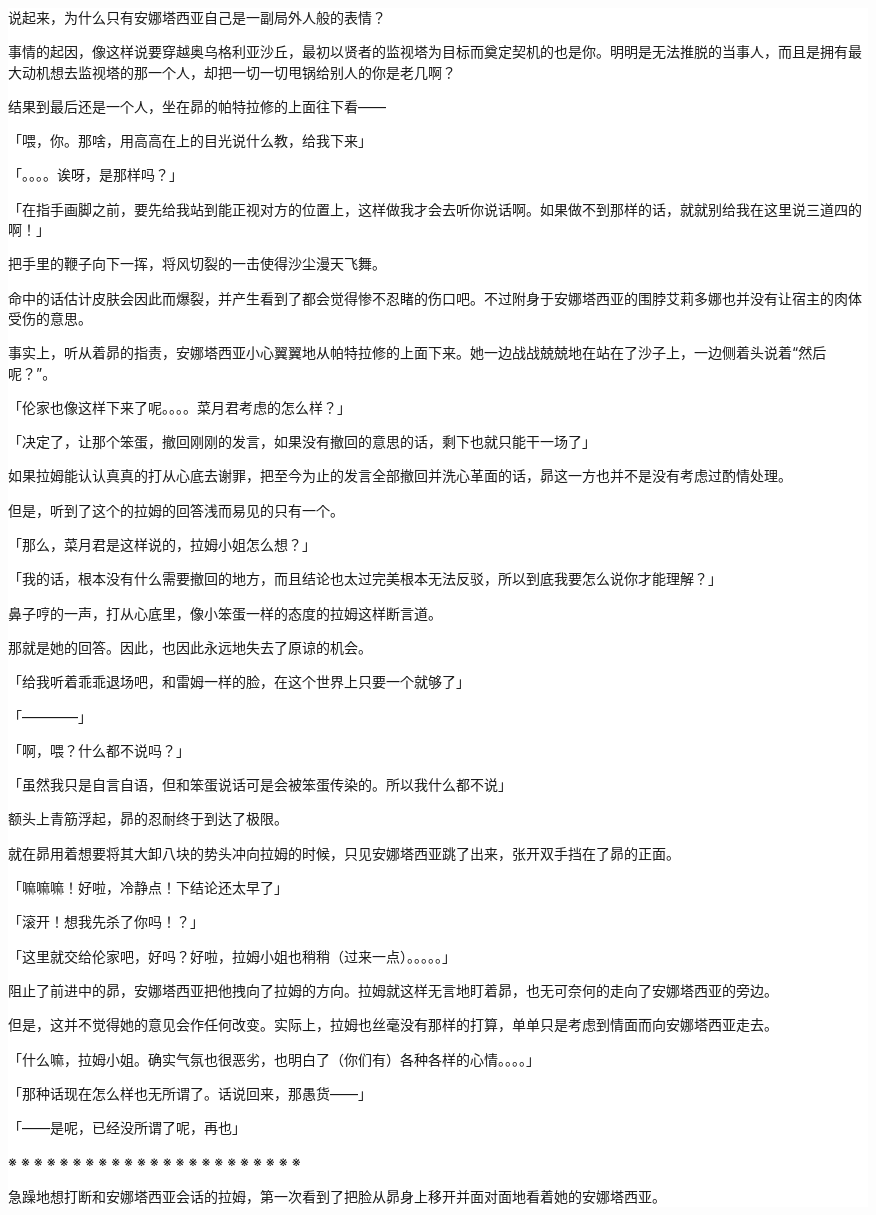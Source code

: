 说起来，为什么只有安娜塔西亚自己是一副局外人般的表情？

事情的起因，像这样说要穿越奥乌格利亚沙丘，最初以贤者的监视塔为目标而奠定契机的也是你。明明是无法推脱的当事人，而且是拥有最大动机想去监视塔的那一个人，却把一切一切甩锅给别人的你是老几啊？

结果到最后还是一个人，坐在昴的帕特拉修的上面往下看——

「喂，你。那啥，用高高在上的目光说什么教，给我下来」

「。。。。诶呀，是那样吗？」

「在指手画脚之前，要先给我站到能正视对方的位置上，这样做我才会去听你说话啊。如果做不到那样的话，就就别给我在这里说三道四的啊！」

把手里的鞭子向下一挥，将风切裂的一击使得沙尘漫天飞舞。

命中的话估计皮肤会因此而爆裂，并产生看到了都会觉得惨不忍睹的伤口吧。不过附身于安娜塔西亚的围脖艾莉多娜也并没有让宿主的肉体受伤的意思。

事实上，听从着昴的指责，安娜塔西亚小心翼翼地从帕特拉修的上面下来。她一边战战兢兢地在站在了沙子上，一边侧着头说着“然后呢？”。

「伦家也像这样下来了呢。。。。菜月君考虑的怎么样？」

「决定了，让那个笨蛋，撤回刚刚的发言，如果没有撤回的意思的话，剩下也就只能干一场了」

如果拉姆能认认真真的打从心底去谢罪，把至今为止的发言全部撤回并洗心革面的话，昴这一方也并不是没有考虑过酌情处理。

但是，听到了这个的拉姆的回答浅而易见的只有一个。

「那么，菜月君是这样说的，拉姆小姐怎么想？」

「我的话，根本没有什么需要撤回的地方，而且结论也太过完美根本无法反驳，所以到底我要怎么说你才能理解？」

鼻子哼的一声，打从心底里，像小笨蛋一样的态度的拉姆这样断言道。

那就是她的回答。因此，也因此永远地失去了原谅的机会。

「给我听着乖乖退场吧，和雷姆一样的脸，在这个世界上只要一个就够了」

「――――」

「啊，喂？什么都不说吗？」

「虽然我只是自言自语，但和笨蛋说话可是会被笨蛋传染的。所以我什么都不说」

额头上青筋浮起，昴的忍耐终于到达了极限。

就在昴用着想要将其大卸八块的势头冲向拉姆的时候，只见安娜塔西亚跳了出来，张开双手挡在了昴的正面。

「嘛嘛嘛！好啦，冷静点！下结论还太早了」

「滚开！想我先杀了你吗！？」

「这里就交给伦家吧，好吗？好啦，拉姆小姐也稍稍（过来一点）。。。。。」

阻止了前进中的昴，安娜塔西亚把他拽向了拉姆的方向。拉姆就这样无言地盯着昴，也无可奈何的走向了安娜塔西亚的旁边。

但是，这并不觉得她的意见会作任何改变。实际上，拉姆也丝毫没有那样的打算，单单只是考虑到情面而向安娜塔西亚走去。

「什么嘛，拉姆小姐。确实气氛也很恶劣，也明白了（你们有）各种各样的心情。。。。」

「那种话现在怎么样也无所谓了。话说回来，那愚货——」

「——是呢，已经没所谓了呢，再也」

※ ※ ※ ※ ※ ※ ※ ※ ※ ※ ※ ※ ※ ※ ※ ※ ※ ※ ※ ※ ※ ※ ※

急躁地想打断和安娜塔西亚会话的拉姆，第一次看到了把脸从昴身上移开并面对面地看着她的安娜塔西亚。
